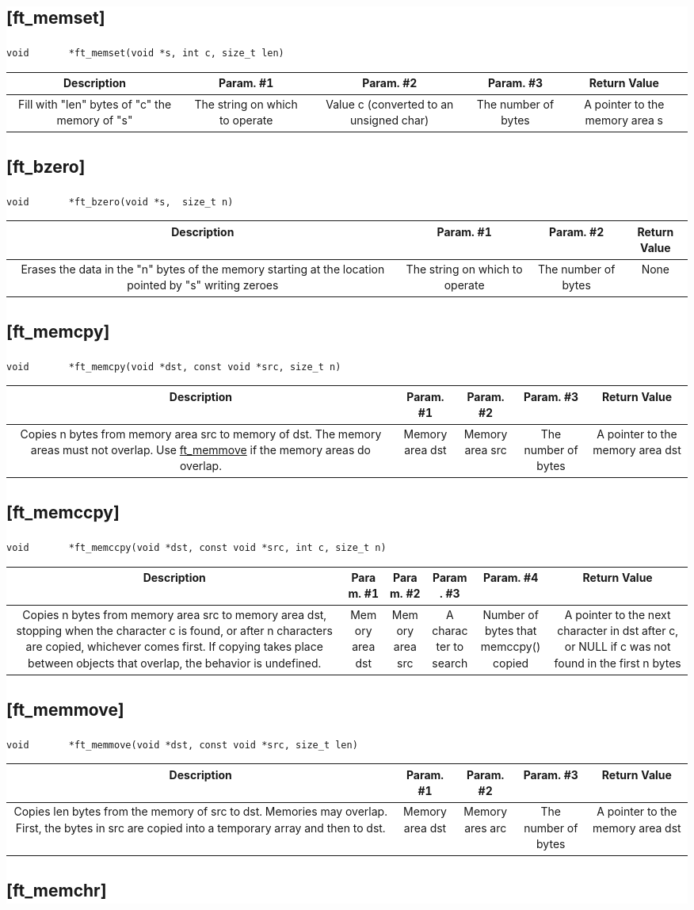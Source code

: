 ## [ft_memset]

`void       *ft_memset(void *s, int c, size_t len)`

Description | Param. #1 | Param. #2 | Param. #3 | Return Value
:-----------: | :-----------: | :-----------: | :-----------: | :-----------:
Fill with "len" bytes of "c" the memory of "s"| The string on which to operate | Value c (converted to an unsigned char) | The number of bytes | A pointer to the memory area s

## [ft_bzero]

`void       *ft_bzero(void *s,  size_t n)`

Description | Param. #1 | Param. #2 | Return Value
:-----------: | :-----------: | :-----------: | :-----------:
 Erases the data in the "n" bytes of the memory starting at the location pointed by "s" writing zeroes | The string on which to operate | The number of bytes | None

 ## [ft_memcpy]

`void       *ft_memcpy(void *dst, const void *src, size_t n)`

Description | Param. #1 | Param. #2 | Param. #3 | Return Value
:-----------: | :-----------: | :-----------: | :-----------: | :-----------:
Copies n bytes from memory area src to memory of dst. The memory  areas  must  not  overlap.  Use [ft_memmove](#ft_memmove) if the memory areas do overlap.| Memory area dst | Memory area src | The number of bytes | A pointer to the memory area dst

 ## [ft_memccpy]

`void       *ft_memccpy(void *dst, const void *src, int c, size_t n)`

Description | Param. #1 | Param. #2 | Param. #3 | Param. #4 | Return Value
:-----------: | :-----------: | :-----------: | :-----------: | :-----------: | :-----------:
Copies n bytes from memory area  src  to memory  area  dst, stopping when the character c is found, or after n characters are copied, whichever comes first. If copying takes place between objects that overlap, the behavior is undefined.| Memory area dst | Memory area src | A character to search | Number of bytes that memccpy() copied | A pointer to the next character in dst after c, or NULL if c was not found in the first n bytes

## [ft_memmove]

`void       *ft_memmove(void *dst, const void *src, size_t len)`

Description | Param. #1 | Param. #2 | Param. #3 | Return Value
:-----------: | :-----------: | :-----------: | :-----------: | :-----------:
Copies len bytes from the memory of src to dst. Memories may overlap. First, the bytes in src are copied into a temporary array and then to dst.| Memory area dst | Memory ares arc | The number of bytes | A pointer to the memory area dst

 ## [ft_memchr]
